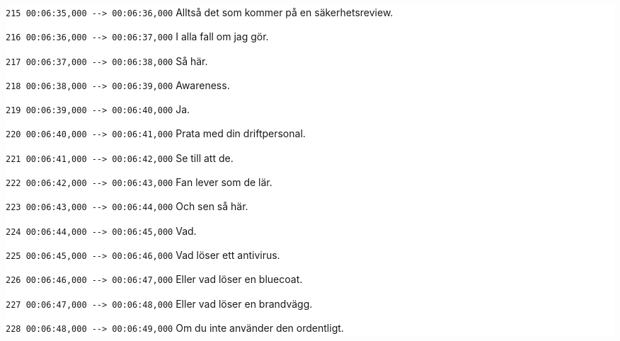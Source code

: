 

`215 00:06:35,000 --> 00:06:36,000`
Alltså det som kommer på en säkerhetsreview.



`216 00:06:36,000 --> 00:06:37,000`
I alla fall om jag gör.



`217 00:06:37,000 --> 00:06:38,000`
Så här.



`218 00:06:38,000 --> 00:06:39,000`
Awareness.



`219 00:06:39,000 --> 00:06:40,000`
Ja.



`220 00:06:40,000 --> 00:06:41,000`
Prata med din driftpersonal.



`221 00:06:41,000 --> 00:06:42,000`
Se till att de.



`222 00:06:42,000 --> 00:06:43,000`
Fan lever som de lär.



`223 00:06:43,000 --> 00:06:44,000`
Och sen så här.



`224 00:06:44,000 --> 00:06:45,000`
Vad.



`225 00:06:45,000 --> 00:06:46,000`
Vad löser ett antivirus.



`226 00:06:46,000 --> 00:06:47,000`
Eller vad löser en bluecoat.



`227 00:06:47,000 --> 00:06:48,000`
Eller vad löser en brandvägg.



`228 00:06:48,000 --> 00:06:49,000`
Om du inte använder den ordentligt.
